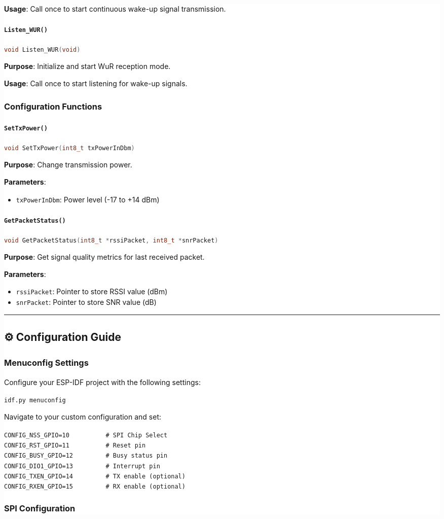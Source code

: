 **Usage**: Call once to start continuous wake-up signal transmission.

#### `Listen_WUR()`
```c
void Listen_WUR(void)
```
**Purpose**: Initialize and start WuR reception mode.

**Usage**: Call once to start listening for wake-up signals.

### Configuration Functions

#### `SetTxPower()`
```c
void SetTxPower(int8_t txPowerInDbm)
```
**Purpose**: Change transmission power.

**Parameters**:
- `txPowerInDbm`: Power level (-17 to +14 dBm)

#### `GetPacketStatus()`
```c
void GetPacketStatus(int8_t *rssiPacket, int8_t *snrPacket)
```
**Purpose**: Get signal quality metrics for last received packet.

**Parameters**:
- `rssiPacket`: Pointer to store RSSI value (dBm)
- `snrPacket`: Pointer to store SNR value (dB)

---

## ⚙️ Configuration Guide

### Menuconfig Settings

Configure your ESP-IDF project with the following settings:

```bash
idf.py menuconfig
```

Navigate to your custom configuration and set:

```
CONFIG_NSS_GPIO=10          # SPI Chip Select
CONFIG_RST_GPIO=11          # Reset pin
CONFIG_BUSY_GPIO=12         # Busy status pin
CONFIG_DIO1_GPIO=13         # Interrupt pin
CONFIG_TXEN_GPIO=14         # TX enable (optional)
CONFIG_RXEN_GPIO=15         # RX enable (optional)
```

### SPI Configuration
